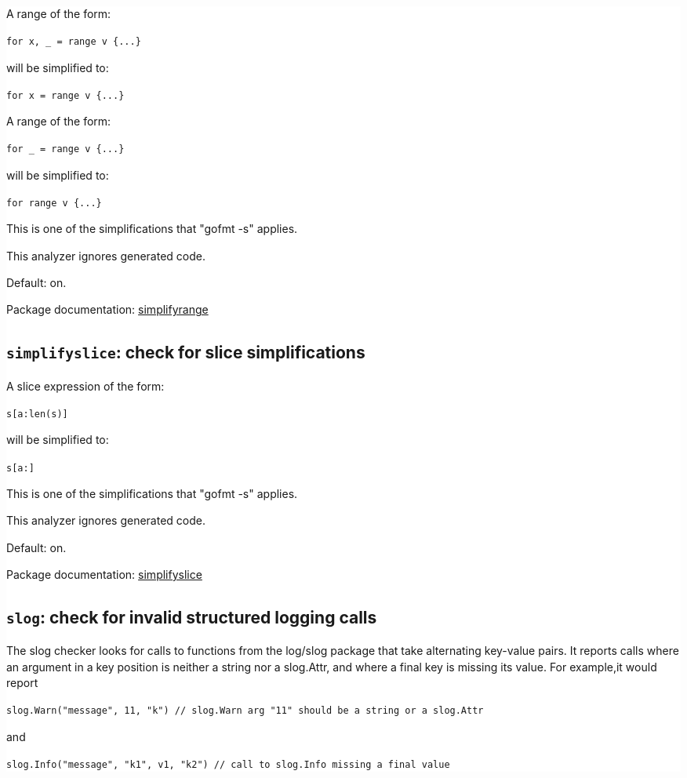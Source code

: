 A range of the form:

	for x, _ = range v {...}

will be simplified to:

	for x = range v {...}

A range of the form:

	for _ = range v {...}

will be simplified to:

	for range v {...}

This is one of the simplifications that "gofmt -s" applies.

This analyzer ignores generated code.

Default: on.

Package documentation: [simplifyrange](https://pkg.go.dev/github.com/block/ftl-golang-tools/gopls/internal/analysis/simplifyrange)

<a id='simplifyslice'></a>
## `simplifyslice`: check for slice simplifications


A slice expression of the form:

	s[a:len(s)]

will be simplified to:

	s[a:]

This is one of the simplifications that "gofmt -s" applies.

This analyzer ignores generated code.

Default: on.

Package documentation: [simplifyslice](https://pkg.go.dev/github.com/block/ftl-golang-tools/gopls/internal/analysis/simplifyslice)

<a id='slog'></a>
## `slog`: check for invalid structured logging calls


The slog checker looks for calls to functions from the log/slog
package that take alternating key-value pairs. It reports calls
where an argument in a key position is neither a string nor a
slog.Attr, and where a final key is missing its value.
For example,it would report

	slog.Warn("message", 11, "k") // slog.Warn arg "11" should be a string or a slog.Attr

and

	slog.Info("message", "k1", v1, "k2") // call to slog.Info missing a final value
